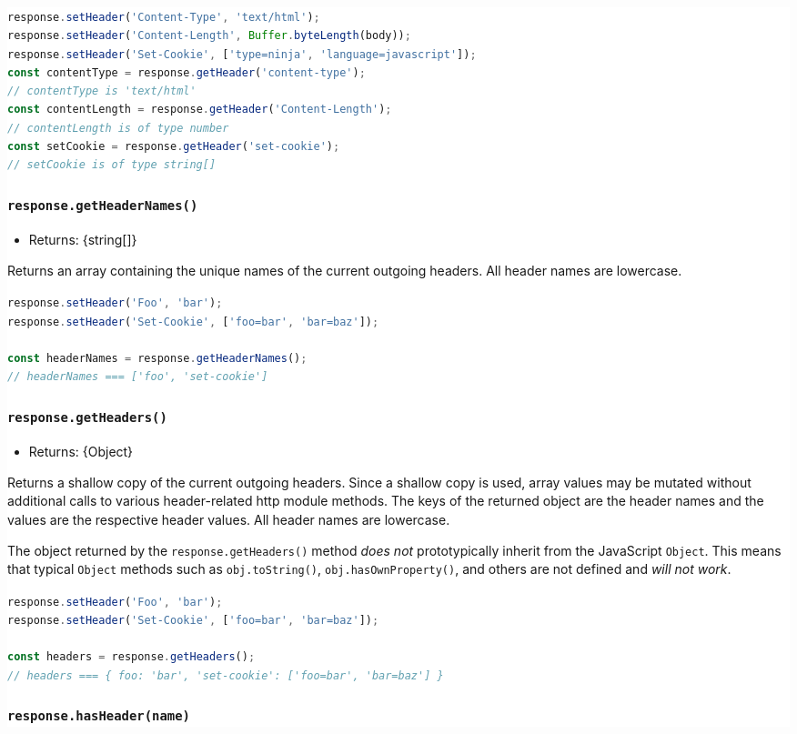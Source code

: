 ```js
response.setHeader('Content-Type', 'text/html');
response.setHeader('Content-Length', Buffer.byteLength(body));
response.setHeader('Set-Cookie', ['type=ninja', 'language=javascript']);
const contentType = response.getHeader('content-type');
// contentType is 'text/html'
const contentLength = response.getHeader('Content-Length');
// contentLength is of type number
const setCookie = response.getHeader('set-cookie');
// setCookie is of type string[]
```

### `response.getHeaderNames()`



* Returns: {string\[]}

Returns an array containing the unique names of the current outgoing headers.
All header names are lowercase.

```js
response.setHeader('Foo', 'bar');
response.setHeader('Set-Cookie', ['foo=bar', 'bar=baz']);

const headerNames = response.getHeaderNames();
// headerNames === ['foo', 'set-cookie']
```

### `response.getHeaders()`



* Returns: {Object}

Returns a shallow copy of the current outgoing headers. Since a shallow copy
is used, array values may be mutated without additional calls to various
header-related http module methods. The keys of the returned object are the
header names and the values are the respective header values. All header names
are lowercase.

The object returned by the `response.getHeaders()` method _does not_
prototypically inherit from the JavaScript `Object`. This means that typical
`Object` methods such as `obj.toString()`, `obj.hasOwnProperty()`, and others
are not defined and _will not work_.

```js
response.setHeader('Foo', 'bar');
response.setHeader('Set-Cookie', ['foo=bar', 'bar=baz']);

const headers = response.getHeaders();
// headers === { foo: 'bar', 'set-cookie': ['foo=bar', 'bar=baz'] }
```

### `response.hasHeader(name)`

